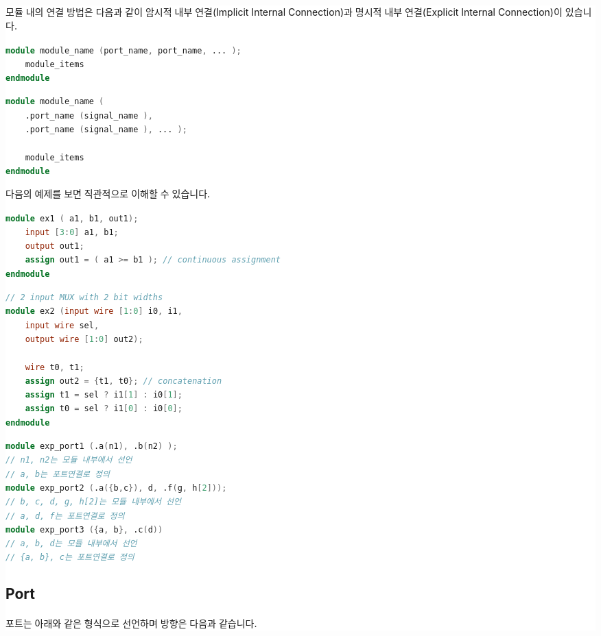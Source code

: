 모듈 내의 연결 방법은 다음과 같이 암시적 내부 연결(Implicit Internal Connection)과 명시적 내부 연결(Explicit Internal Connection)이 있습니다. 

```verilog
module module_name (port_name, port_name, ... );
	module_items
endmodule
```

```verilog
module module_name (
	.port_name (signal_name ),
	.port_name (signal_name ), ... );
	
	module_items
endmodule
```

다음의 예제를 보면 직관적으로 이해할 수 있습니다.

```verilog
module ex1 ( a1, b1, out1);
	input [3:0] a1, b1;
	output out1;
	assign out1 = ( a1 >= b1 ); // continuous assignment
endmodule
```

```verilog
// 2 input MUX with 2 bit widths
module ex2 (input wire [1:0] i0, i1, 
	input wire sel, 
	output wire [1:0] out2);

	wire t0, t1;
	assign out2 = {t1, t0}; // concatenation
	assign t1 = sel ? i1[1] : i0[1];
	assign t0 = sel ? i1[0] : i0[0];
endmodule
```

```verilog
module exp_port1 (.a(n1), .b(n2) );
// n1, n2는 모듈 내부에서 선언
// a, b는 포트연결로 정의
module exp_port2 (.a({b,c}), d, .f(g, h[2]));
// b, c, d, g, h[2]는 모듈 내부에서 선언
// a, d, f는 포트연결로 정의
module exp_port3 ({a, b}, .c(d))
// a, b, d는 모듈 내부에서 선언
// {a, b}, c는 포트연결로 정의
```

## Port

포트는 아래와 같은 형식으로 선언하며 방향은 다음과 같습니다. 
